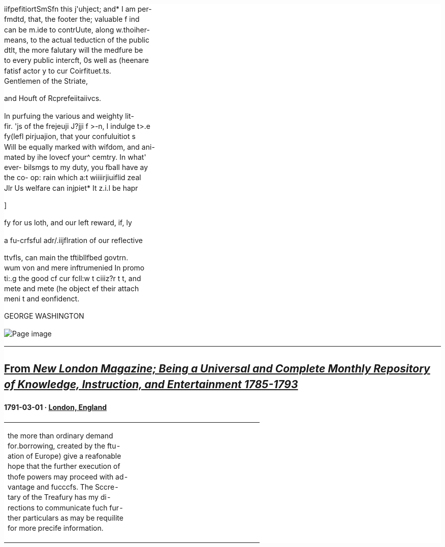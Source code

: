 iifpefitiortSmSfn this j&#x27;uhject; and* I am per-  
fmdtd, that, the footer the; valuable f ind  
can be m.ide to contrUute, along w.thoiher-  
means, to the actual teducticn of the public  
dtlt, the more falutary will the medfure be  
to every public intercft, 0s well as (heenare  
fatisf actor y to cur Coirfituet.ts.  
Gentlemen of the Striate,  
  
and Houft of Rcprefeiitaiivcs.  
  
In purfuing the various and weighty lit-  
fir. &#x27;js of the frejeuji J?jji f &gt;-n, I indulge t&gt;.e  
fy(lefl pirjuajion, that your confuluitiot s  
Will be equally marked with wifdom, and ani-  
mated by ihe lovecf your^ cemtry. In what&#x27;  
ever- bilsmgs to my duty, you fball have ay  
the co- op: rain which a:t wiiiirjiuiflid zeal  
Jlr Us welfare can injpiet* It z.i.l be hapr  
  
]  
  
fy for us loth, and our left reward, if, ly  
  
a fu-crfsful adr/.iijflration of our reflective  
  
ttvfls, can main the tftibllfbed govtrn.  
wum von and mere inftrumenied In promo  
ti:.g the good cf cur fcll:w t ciiiz?r t t, and  
mete and mete (he object ef their attach  
meni t and eonfidenct.  
  
GEORGE WASHINGTON
</td><td style="width: 50%; max-height: 75%; margin: auto; display: block;">
<img alt="Page image" src="https://iiif.archive.org/image/iiif/2/xt751c1tfd2q%2Fxt751c1tfd2q_jp2.zip%2Fxt751c1tfd2q_jp2%2Fxt751c1tfd2q_0001.jp2/pct:36.1351139041634,8.665353734282684,60.644147682639435,79.578851689138/,600/0/default.jpg"/>
</td>
</tr></table>

---

## [From _New London Magazine; Being a Universal and Complete Monthly Repository of Knowledge, Instruction, and Entertainment 1785-1793_](https://archive.org/details/sim_new-london-magazine_1791-03_7/page/n6/mode/1up?view=theater)

#### 1791-03-01 &middot; [London, England](http://dbpedia.org/resource/London)

<table style="width: 100%;"><tr><td style="width: 50%">

  
  
the more than ordinary demand  
for.borrowing, created by the ftu-  
ation of Europe) give a reafonable  
hope that the further execution of  
thofe powers may proceed with ad-  
vantage and fucccfs. The Sccre-  
tary of the Treafury has my di-  
rections to communicate fuch fur-  
ther particulars as may be requilite  
for more precife information.  
  